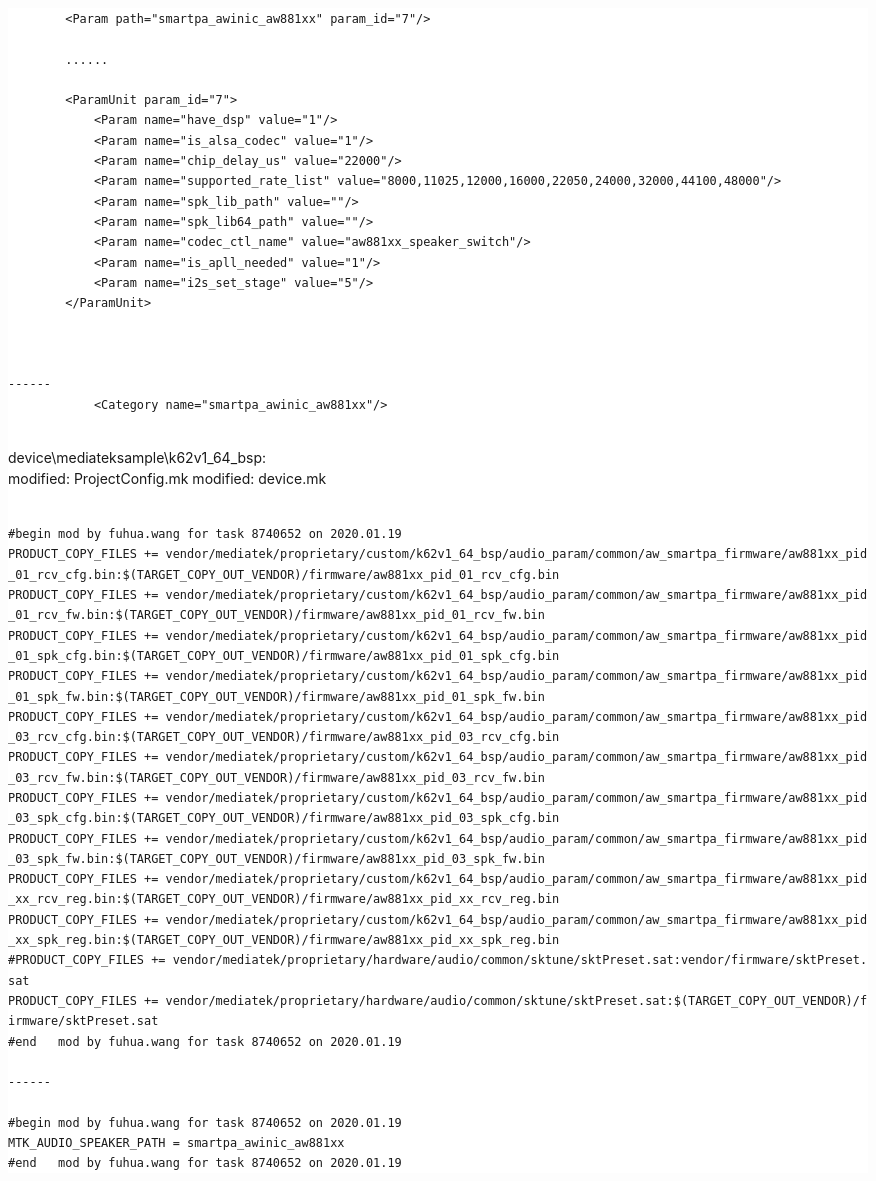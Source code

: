 ```
		<Param path="smartpa_awinic_aw881xx" param_id="7"/>

        ......

        <ParamUnit param_id="7">
			<Param name="have_dsp" value="1"/>
			<Param name="is_alsa_codec" value="1"/>
			<Param name="chip_delay_us" value="22000"/>
			<Param name="supported_rate_list" value="8000,11025,12000,16000,22050,24000,32000,44100,48000"/>
			<Param name="spk_lib_path" value=""/>
			<Param name="spk_lib64_path" value=""/>
			<Param name="codec_ctl_name" value="aw881xx_speaker_switch"/>
			<Param name="is_apll_needed" value="1"/>
			<Param name="i2s_set_stage" value="5"/>
		</ParamUnit>



------
			<Category name="smartpa_awinic_aw881xx"/>


```

device\mediateksample\k62v1_64_bsp:  
	modified:   ProjectConfig.mk
	modified:   device.mk

```

#begin mod by fuhua.wang for task 8740652 on 2020.01.19
PRODUCT_COPY_FILES += vendor/mediatek/proprietary/custom/k62v1_64_bsp/audio_param/common/aw_smartpa_firmware/aw881xx_pid_01_rcv_cfg.bin:$(TARGET_COPY_OUT_VENDOR)/firmware/aw881xx_pid_01_rcv_cfg.bin
PRODUCT_COPY_FILES += vendor/mediatek/proprietary/custom/k62v1_64_bsp/audio_param/common/aw_smartpa_firmware/aw881xx_pid_01_rcv_fw.bin:$(TARGET_COPY_OUT_VENDOR)/firmware/aw881xx_pid_01_rcv_fw.bin
PRODUCT_COPY_FILES += vendor/mediatek/proprietary/custom/k62v1_64_bsp/audio_param/common/aw_smartpa_firmware/aw881xx_pid_01_spk_cfg.bin:$(TARGET_COPY_OUT_VENDOR)/firmware/aw881xx_pid_01_spk_cfg.bin
PRODUCT_COPY_FILES += vendor/mediatek/proprietary/custom/k62v1_64_bsp/audio_param/common/aw_smartpa_firmware/aw881xx_pid_01_spk_fw.bin:$(TARGET_COPY_OUT_VENDOR)/firmware/aw881xx_pid_01_spk_fw.bin
PRODUCT_COPY_FILES += vendor/mediatek/proprietary/custom/k62v1_64_bsp/audio_param/common/aw_smartpa_firmware/aw881xx_pid_03_rcv_cfg.bin:$(TARGET_COPY_OUT_VENDOR)/firmware/aw881xx_pid_03_rcv_cfg.bin
PRODUCT_COPY_FILES += vendor/mediatek/proprietary/custom/k62v1_64_bsp/audio_param/common/aw_smartpa_firmware/aw881xx_pid_03_rcv_fw.bin:$(TARGET_COPY_OUT_VENDOR)/firmware/aw881xx_pid_03_rcv_fw.bin
PRODUCT_COPY_FILES += vendor/mediatek/proprietary/custom/k62v1_64_bsp/audio_param/common/aw_smartpa_firmware/aw881xx_pid_03_spk_cfg.bin:$(TARGET_COPY_OUT_VENDOR)/firmware/aw881xx_pid_03_spk_cfg.bin
PRODUCT_COPY_FILES += vendor/mediatek/proprietary/custom/k62v1_64_bsp/audio_param/common/aw_smartpa_firmware/aw881xx_pid_03_spk_fw.bin:$(TARGET_COPY_OUT_VENDOR)/firmware/aw881xx_pid_03_spk_fw.bin
PRODUCT_COPY_FILES += vendor/mediatek/proprietary/custom/k62v1_64_bsp/audio_param/common/aw_smartpa_firmware/aw881xx_pid_xx_rcv_reg.bin:$(TARGET_COPY_OUT_VENDOR)/firmware/aw881xx_pid_xx_rcv_reg.bin
PRODUCT_COPY_FILES += vendor/mediatek/proprietary/custom/k62v1_64_bsp/audio_param/common/aw_smartpa_firmware/aw881xx_pid_xx_spk_reg.bin:$(TARGET_COPY_OUT_VENDOR)/firmware/aw881xx_pid_xx_spk_reg.bin
#PRODUCT_COPY_FILES += vendor/mediatek/proprietary/hardware/audio/common/sktune/sktPreset.sat:vendor/firmware/sktPreset.sat
PRODUCT_COPY_FILES += vendor/mediatek/proprietary/hardware/audio/common/sktune/sktPreset.sat:$(TARGET_COPY_OUT_VENDOR)/firmware/sktPreset.sat
#end   mod by fuhua.wang for task 8740652 on 2020.01.19

------

#begin mod by fuhua.wang for task 8740652 on 2020.01.19
MTK_AUDIO_SPEAKER_PATH = smartpa_awinic_aw881xx
#end   mod by fuhua.wang for task 8740652 on 2020.01.19

```